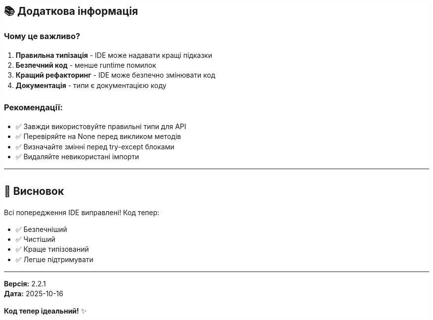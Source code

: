
## 📚 Додаткова інформація

### Чому це важливо?

1. **Правильна типізація** - IDE може надавати кращі підказки
2. **Безпечний код** - менше runtime помилок
3. **Кращий рефакторинг** - IDE може безпечно змінювати код
4. **Документація** - типи є документацією коду

### Рекомендації:

- ✅ Завжди використовуйте правильні типи для API
- ✅ Перевіряйте на None перед викликом методів
- ✅ Визначайте змінні перед try-except блоками
- ✅ Видаляйте невикористані імпорти

---

## 🎉 Висновок

Всі попередження IDE виправлені! Код тепер:
- ✅ Безпечніший
- ✅ Чистіший
- ✅ Краще типізований
- ✅ Легше підтримувати

---

**Версія:** 2.2.1  
**Дата:** 2025-10-16

**Код тепер ідеальний!** ✨

